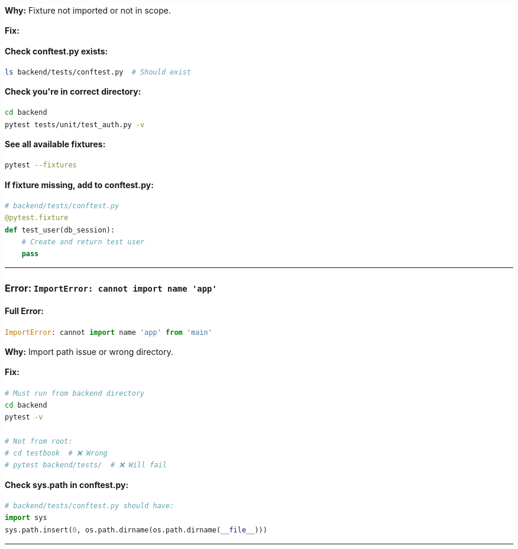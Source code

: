 **Why:** Fixture not imported or not in scope.

**Fix:**

**Check conftest.py exists:**

```bash
ls backend/tests/conftest.py  # Should exist
```

**Check you're in correct directory:**

```bash
cd backend
pytest tests/unit/test_auth.py -v
```

**See all available fixtures:**

```bash
pytest --fixtures
```

**If fixture missing, add to conftest.py:**

```python
# backend/tests/conftest.py
@pytest.fixture
def test_user(db_session):
    # Create and return test user
    pass
```

---

### Error: `ImportError: cannot import name 'app'`

**Full Error:**

```python
ImportError: cannot import name 'app' from 'main'
```

**Why:** Import path issue or wrong directory.

**Fix:**

```bash
# Must run from backend directory
cd backend
pytest -v

# Not from root:
# cd testbook  # ❌ Wrong
# pytest backend/tests/  # ❌ Will fail
```

**Check sys.path in conftest.py:**

```python
# backend/tests/conftest.py should have:
import sys
sys.path.insert(0, os.path.dirname(os.path.dirname(__file__)))
```

---